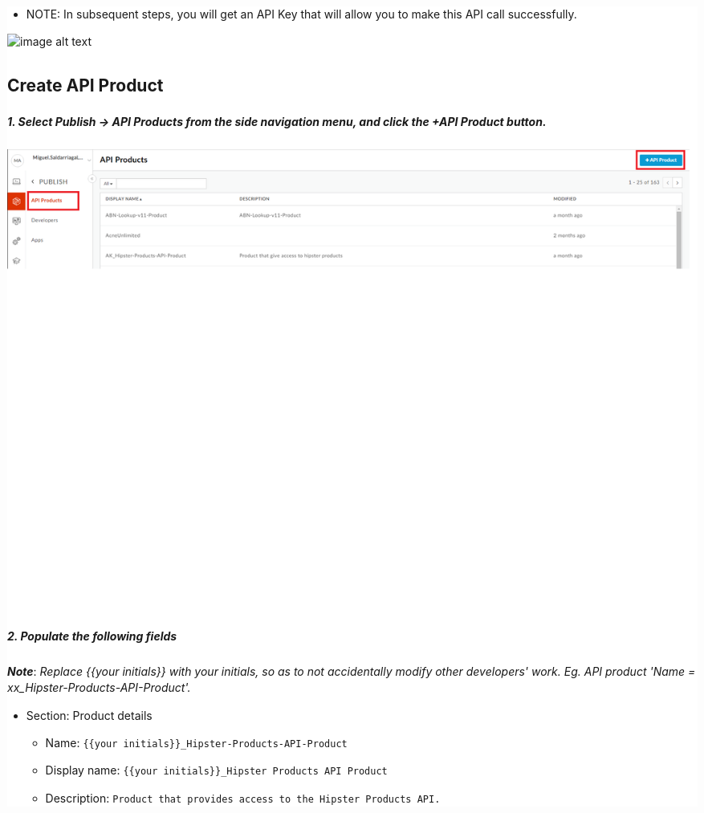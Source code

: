 * NOTE: In subsequent steps, you will get an API Key that will allow you to make this API call successfully.

![image alt text](./media/image_6.png)

## Create API Product

##### 1. Select **Publish → API Products** from the side navigation menu, and click the **+API Product** button.

![image alt text](./media/APIProductsAddProductBtn.png)

##### 2. Populate the following fields

**_Note_**: _Replace {{your initials}} with your initials, so as to not accidentally modify other developers' work. Eg. API product 'Name = xx_Hipster-Products-API-Product'._

   * Section: Product details

        * Name: `{{your initials}}_Hipster-Products-API-Product`

        * Display name: `{{your initials}}_Hipster Products API Product`

        * Description: `Product that provides access to the Hipster Products API.`
